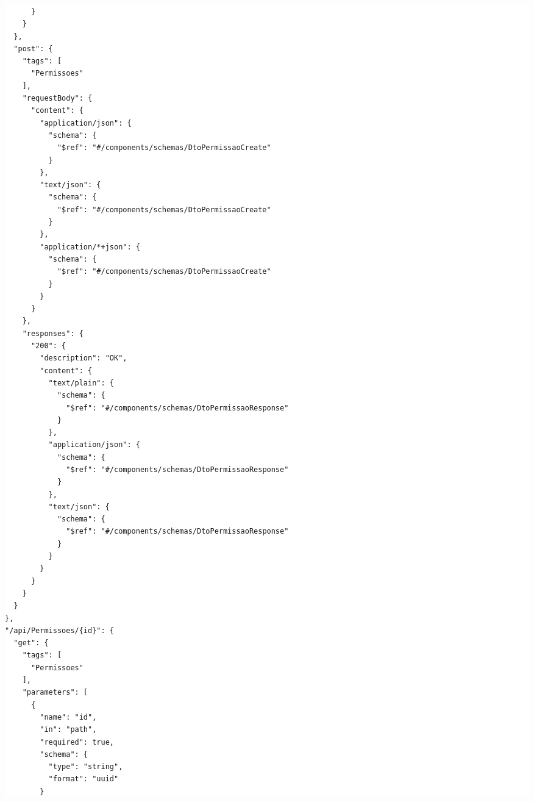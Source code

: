           }
        }
      },
      "post": {
        "tags": [
          "Permissoes"
        ],
        "requestBody": {
          "content": {
            "application/json": {
              "schema": {
                "$ref": "#/components/schemas/DtoPermissaoCreate"
              }
            },
            "text/json": {
              "schema": {
                "$ref": "#/components/schemas/DtoPermissaoCreate"
              }
            },
            "application/*+json": {
              "schema": {
                "$ref": "#/components/schemas/DtoPermissaoCreate"
              }
            }
          }
        },
        "responses": {
          "200": {
            "description": "OK",
            "content": {
              "text/plain": {
                "schema": {
                  "$ref": "#/components/schemas/DtoPermissaoResponse"
                }
              },
              "application/json": {
                "schema": {
                  "$ref": "#/components/schemas/DtoPermissaoResponse"
                }
              },
              "text/json": {
                "schema": {
                  "$ref": "#/components/schemas/DtoPermissaoResponse"
                }
              }
            }
          }
        }
      }
    },
    "/api/Permissoes/{id}": {
      "get": {
        "tags": [
          "Permissoes"
        ],
        "parameters": [
          {
            "name": "id",
            "in": "path",
            "required": true,
            "schema": {
              "type": "string",
              "format": "uuid"
            }